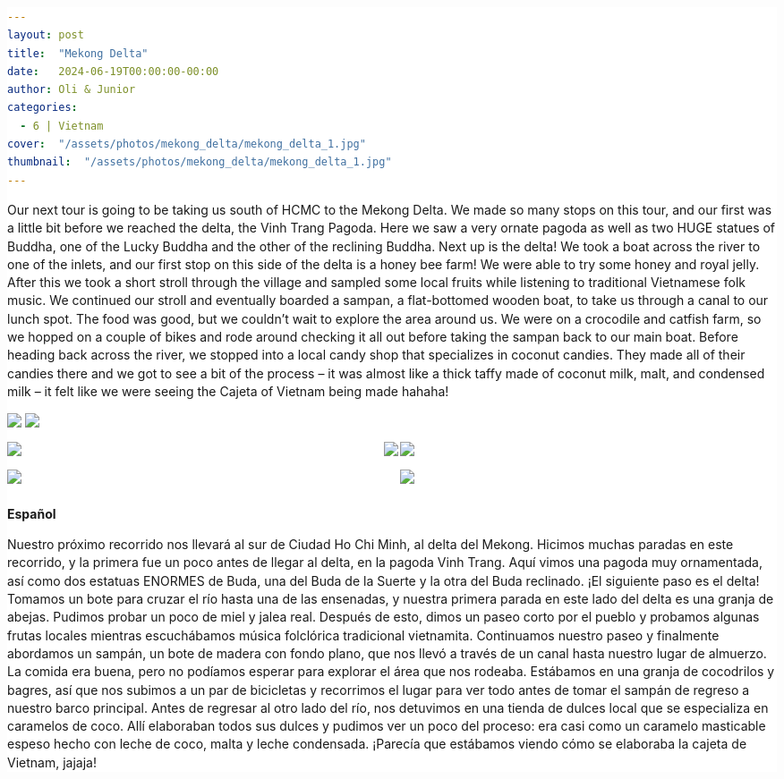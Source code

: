 ```yaml
---
layout: post
title:  "Mekong Delta"
date:   2024-06-19T00:00:00-00:00
author: Oli & Junior
categories:
  - 6 | Vietnam
cover:  "/assets/photos/mekong_delta/mekong_delta_1.jpg"
thumbnail:  "/assets/photos/mekong_delta/mekong_delta_1.jpg"
---
```


Our next tour is going to be taking us south of HCMC to the Mekong Delta. We made so many stops on this tour, and our first was a little bit before we reached the delta, the Vinh Trang Pagoda. Here we saw a very ornate pagoda as well as two HUGE statues of Buddha, one of the Lucky Buddha and the other of the reclining Buddha. Next up is the delta! We took a boat across the river to one of the inlets, and our first stop on this side of the delta is a honey bee farm! We were able to try some honey and royal jelly. After this we took a short stroll through the village and sampled some local fruits while listening to traditional Vietnamese folk music. We continued our stroll and eventually boarded a sampan, a flat-bottomed wooden boat, to take us through a canal to our lunch spot. The food was good, but we couldn’t wait to explore the area around us. We were on a crocodile and catfish farm, so we hopped on a couple of bikes and rode around checking it all out before taking the sampan back to our main boat. Before heading back across the river, we stopped into a local candy shop that specializes in coconut candies. They made all of their candies there and we got to see a bit of the process – it was almost like a thick taffy made of coconut milk, malt, and condensed milk – it felt like we were seeing the Cajeta of Vietnam being made hahaha!

<img src="/oli-jr-travel/assets/photos/mekong_delta/mekong_delta_1.jpg" style="width:100%; margin-bottom:10px">
<img src="/oli-jr-travel/assets/photos/mekong_delta/mekong_delta_2.jpg" style="width:50%; margin-bottom:10px">
<div float="left">
  <img src="/oli-jr-travel/assets/photos/mekong_delta/mekong_delta_3.jpg" style="float:left; width:49%; margin-bottom:10px" />
  <img src="/oli-jr-travel/assets/photos/mekong_delta/mekong_delta_4.jpg" style="float:right; width:49%; margin-bottom:10px" />
</div>
<img src="/oli-jr-travel/assets/photos/mekong_delta/mekong_delta_1.jpg" style="width:100%; margin-bottom:10px">
<div float="left">
  <img src="/oli-jr-travel/assets/photos/mekong_delta/mekong_delta_6.jpg" style="float:left; width:49%; margin-bottom:10px" />
  <img src="/oli-jr-travel/assets/photos/mekong_delta/mekong_delta_7.jpg" style="float:right; width:49%; margin-bottom:10px" />
</div>

<br clear="all" />

__Español__

Nuestro próximo recorrido nos llevará al sur de Ciudad Ho Chi Minh, al delta del Mekong. Hicimos muchas paradas en este recorrido, y la primera fue un poco antes de llegar al delta, en la pagoda Vinh Trang. Aquí vimos una pagoda muy ornamentada, así como dos estatuas ENORMES de Buda, una del Buda de la Suerte y la otra del Buda reclinado. ¡El siguiente paso es el delta! Tomamos un bote para cruzar el río hasta una de las ensenadas, y nuestra primera parada en este lado del delta es una granja de abejas. Pudimos probar un poco de miel y jalea real. Después de esto, dimos un paseo corto por el pueblo y probamos algunas frutas locales mientras escuchábamos música folclórica tradicional vietnamita. Continuamos nuestro paseo y finalmente abordamos un sampán, un bote de madera con fondo plano, que nos llevó a través de un canal hasta nuestro lugar de almuerzo. La comida era buena, pero no podíamos esperar para explorar el área que nos rodeaba. Estábamos en una granja de cocodrilos y bagres, así que nos subimos a un par de bicicletas y recorrimos el lugar para ver todo antes de tomar el sampán de regreso a nuestro barco principal. Antes de regresar al otro lado del río, nos detuvimos en una tienda de dulces local que se especializa en caramelos de coco. Allí elaboraban todos sus dulces y pudimos ver un poco del proceso: era casi como un caramelo masticable espeso hecho con leche de coco, malta y leche condensada. ¡Parecía que estábamos viendo cómo se elaboraba la cajeta de Vietnam, jajaja!
